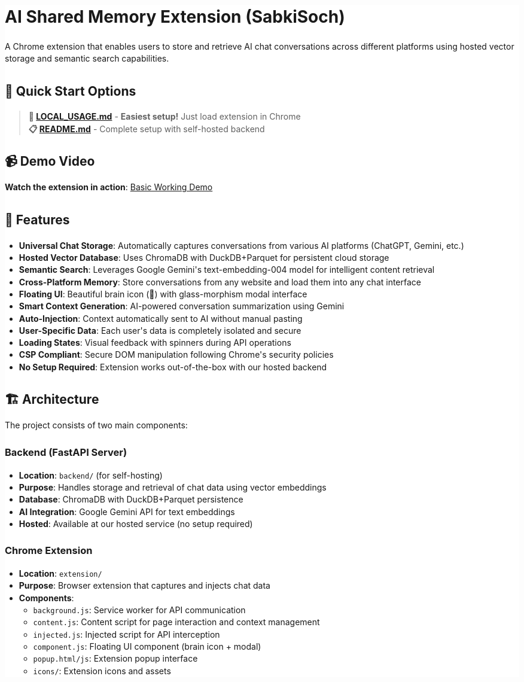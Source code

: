 # AI Shared Memory Extension (SabkiSoch)

A Chrome extension that enables users to store and retrieve AI chat conversations across different platforms using hosted vector storage and semantic search capabilities.

## 🚀 Quick Start Options

> **📖 [LOCAL_USAGE.md](./LOCAL_USAGE.md)** - **Easiest setup!** Just load extension in Chrome  
> **📋 [README.md](./README.md)** - Complete setup with self-hosted backend

## 📹 Demo Video

**Watch the extension in action**: [Basic Working Demo](https://drive.google.com/file/d/10kH9t5jRsFRNwOY2n8oRWKjC_tKZA6TW/view?usp=sharing)


## 🚀 Features

- **Universal Chat Storage**: Automatically captures conversations from various AI platforms (ChatGPT, Gemini, etc.)
- **Hosted Vector Database**: Uses ChromaDB with DuckDB+Parquet for persistent cloud storage
- **Semantic Search**: Leverages Google Gemini's text-embedding-004 model for intelligent content retrieval
- **Cross-Platform Memory**: Store conversations from any website and load them into any chat interface
- **Floating UI**: Beautiful brain icon (🧠) with glass-morphism modal interface
- **Smart Context Generation**: AI-powered conversation summarization using Gemini
- **Auto-Injection**: Context automatically sent to AI without manual pasting
- **User-Specific Data**: Each user's data is completely isolated and secure
- **Loading States**: Visual feedback with spinners during API operations
- **CSP Compliant**: Secure DOM manipulation following Chrome's security policies
- **No Setup Required**: Extension works out-of-the-box with our hosted backend

## 🏗️ Architecture

The project consists of two main components:

### Backend (FastAPI Server)
- **Location**: `backend/` (for self-hosting)
- **Purpose**: Handles storage and retrieval of chat data using vector embeddings
- **Database**: ChromaDB with DuckDB+Parquet persistence
- **AI Integration**: Google Gemini API for text embeddings
- **Hosted**: Available at our hosted service (no setup required)

### Chrome Extension
- **Location**: `extension/`
- **Purpose**: Browser extension that captures and injects chat data
- **Components**:
  - `background.js`: Service worker for API communication
  - `content.js`: Content script for page interaction and context management
  - `injected.js`: Injected script for API interception
  - `component.js`: Floating UI component (brain icon + modal)
  - `popup.html/js`: Extension popup interface
  - `icons/`: Extension icons and assets
